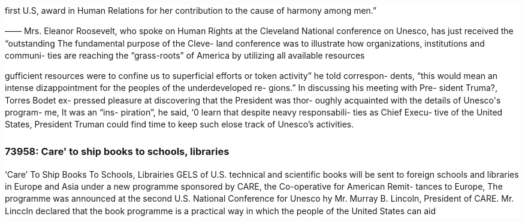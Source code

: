 first U.S, award in Human Relations for her 
contribution to the cause of harmony among men.” 
  
 ——
Mrs. Eleanor Roosevelt, who spoke on Human Rights at the 
Cleveland National conference on Unesco, has just received the 
“outstanding 
The fundamental purpose of the Cleve- 
land conference was to illustrate how 
organizations, institutions and communi- 
ties are reaching the “grass-roots” of 
America by utilizing all available resources 
  
 
gufficient resources 
were to confine us 
to superficial efforts 
or token activity” 
he told correspon- 
dents, “this would 
mean an intense 
dizappointment for 
the peoples of the 
underdeveloped re- 
gions.” 
In discussing his 
meeting with Pre- 
sident Truma?, 
Torres Bodet ex- 
pressed pleasure at 
discovering that the 
President was thor- 
oughly acquainted 
with the details of 
Unesco's program- 
me, It was an “ins- 
piration”, he said, 
‘0 learn that despite 
neavy responsabili- 
ties as Chief Execu- 
tive of the United 
States, President 
Truman could find 
time to keep such 
elose track of 
Unesco’s activities. 


### 73958: Care' to ship books to schools, libraries

  
‘Care’ To Ship Books 
To Schools, Librairies 
GELS of U.S. technical and scientific 
books will be sent to foreign schools 
and libraries in Europe and Asia under 
a new programme sponsored by CARE, 
the Co-operative for American Remit- 
tances to Europe, 
The programme was announced at the 
second U.S. National Conference for 
Unesco hy Mr. Murray B. Lincoln, 
President of CARE. 
Mr. Linccln declared that the book 
programme is a practical way in which 
the people of the United States can aid 